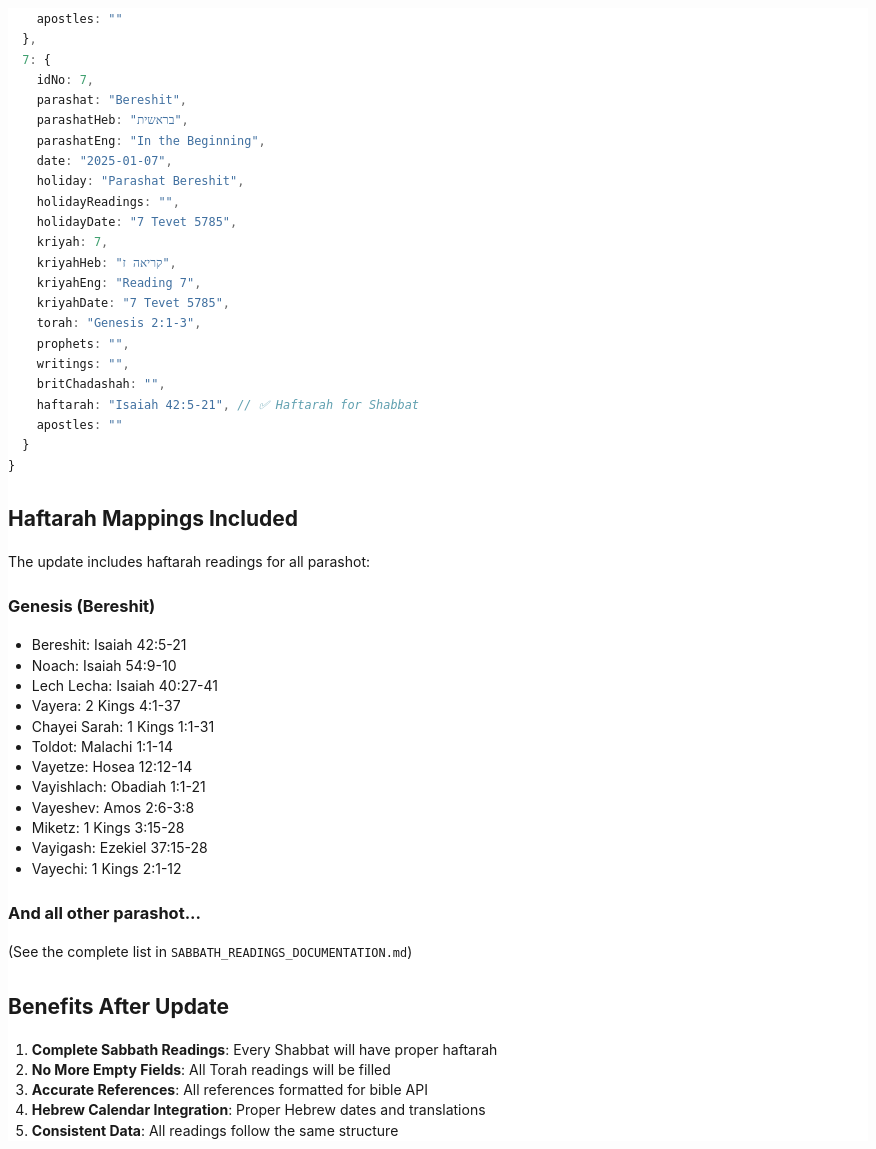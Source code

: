```typescript
    apostles: ""
  },
  7: {
    idNo: 7,
    parashat: "Bereshit",
    parashatHeb: "בראשית",
    parashatEng: "In the Beginning",
    date: "2025-01-07",
    holiday: "Parashat Bereshit",
    holidayReadings: "",
    holidayDate: "7 Tevet 5785",
    kriyah: 7,
    kriyahHeb: "קריאה ז",
    kriyahEng: "Reading 7",
    kriyahDate: "7 Tevet 5785",
    torah: "Genesis 2:1-3",
    prophets: "",
    writings: "",
    britChadashah: "",
    haftarah: "Isaiah 42:5-21", // ✅ Haftarah for Shabbat
    apostles: ""
  }
}
```

## Haftarah Mappings Included

The update includes haftarah readings for all parashot:

### Genesis (Bereshit)
- Bereshit: Isaiah 42:5-21
- Noach: Isaiah 54:9-10
- Lech Lecha: Isaiah 40:27-41
- Vayera: 2 Kings 4:1-37
- Chayei Sarah: 1 Kings 1:1-31
- Toldot: Malachi 1:1-14
- Vayetze: Hosea 12:12-14
- Vayishlach: Obadiah 1:1-21
- Vayeshev: Amos 2:6-3:8
- Miketz: 1 Kings 3:15-28
- Vayigash: Ezekiel 37:15-28
- Vayechi: 1 Kings 2:1-12

### And all other parashot...
(See the complete list in `SABBATH_READINGS_DOCUMENTATION.md`)

## Benefits After Update

1. **Complete Sabbath Readings**: Every Shabbat will have proper haftarah
2. **No More Empty Fields**: All Torah readings will be filled
3. **Accurate References**: All references formatted for bible API
4. **Hebrew Calendar Integration**: Proper Hebrew dates and translations
5. **Consistent Data**: All readings follow the same structure
